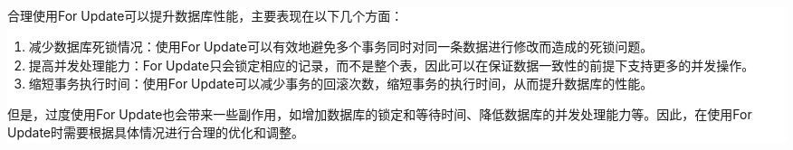 合理使用For Update可以提升数据库性能，主要表现在以下几个方面：

1. 减少数据库死锁情况：使用For Update可以有效地避免多个事务同时对同一条数据进行修改而造成的死锁问题。
2. 提高并发处理能力：For Update只会锁定相应的记录，而不是整个表，因此可以在保证数据一致性的前提下支持更多的并发操作。
3. 缩短事务执行时间：使用For Update可以减少事务的回滚次数，缩短事务的执行时间，从而提升数据库的性能。

但是，过度使用For Update也会带来一些副作用，如增加数据库的锁定和等待时间、降低数据库的并发处理能力等。因此，在使用For Update时需要根据具体情况进行合理的优化和调整。